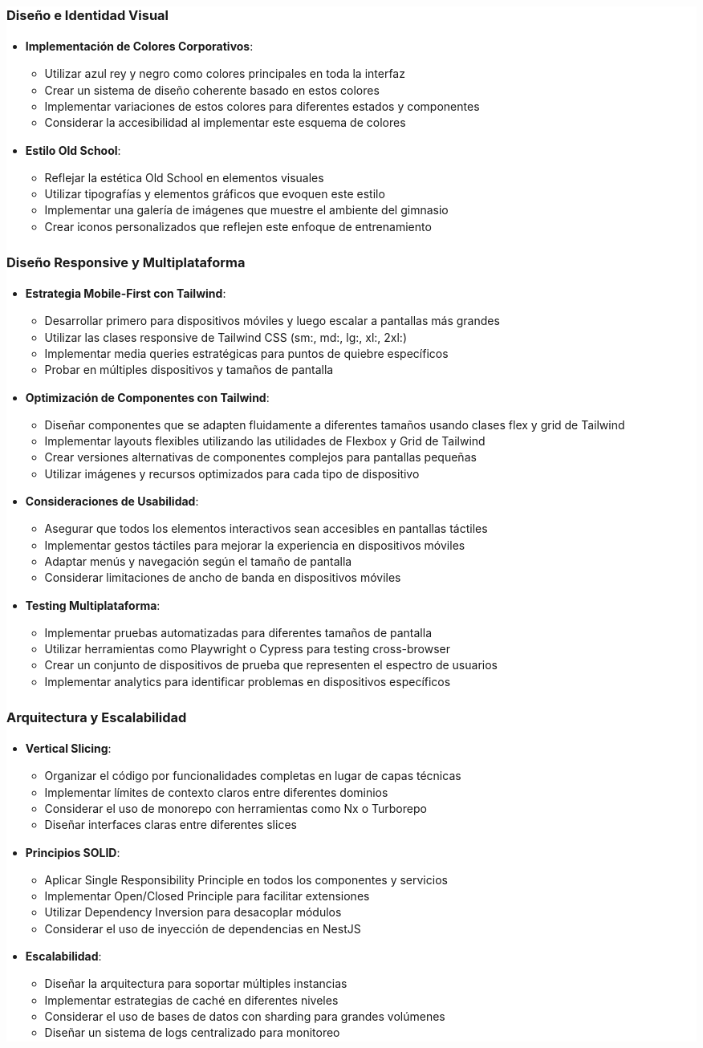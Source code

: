 ### Diseño e Identidad Visual
- **Implementación de Colores Corporativos**:
  - Utilizar azul rey y negro como colores principales en toda la interfaz
  - Crear un sistema de diseño coherente basado en estos colores
  - Implementar variaciones de estos colores para diferentes estados y componentes
  - Considerar la accesibilidad al implementar este esquema de colores

- **Estilo Old School**:
  - Reflejar la estética Old School en elementos visuales
  - Utilizar tipografías y elementos gráficos que evoquen este estilo
  - Implementar una galería de imágenes que muestre el ambiente del gimnasio
  - Crear iconos personalizados que reflejen este enfoque de entrenamiento

### Diseño Responsive y Multiplataforma
- **Estrategia Mobile-First con Tailwind**:
  - Desarrollar primero para dispositivos móviles y luego escalar a pantallas más grandes
  - Utilizar las clases responsive de Tailwind CSS (sm:, md:, lg:, xl:, 2xl:)
  - Implementar media queries estratégicas para puntos de quiebre específicos
  - Probar en múltiples dispositivos y tamaños de pantalla

- **Optimización de Componentes con Tailwind**:
  - Diseñar componentes que se adapten fluidamente a diferentes tamaños usando clases flex y grid de Tailwind
  - Implementar layouts flexibles utilizando las utilidades de Flexbox y Grid de Tailwind
  - Crear versiones alternativas de componentes complejos para pantallas pequeñas
  - Utilizar imágenes y recursos optimizados para cada tipo de dispositivo

- **Consideraciones de Usabilidad**:
  - Asegurar que todos los elementos interactivos sean accesibles en pantallas táctiles
  - Implementar gestos táctiles para mejorar la experiencia en dispositivos móviles
  - Adaptar menús y navegación según el tamaño de pantalla
  - Considerar limitaciones de ancho de banda en dispositivos móviles

- **Testing Multiplataforma**:
  - Implementar pruebas automatizadas para diferentes tamaños de pantalla
  - Utilizar herramientas como Playwright o Cypress para testing cross-browser
  - Crear un conjunto de dispositivos de prueba que representen el espectro de usuarios
  - Implementar analytics para identificar problemas en dispositivos específicos

### Arquitectura y Escalabilidad
- **Vertical Slicing**:
  - Organizar el código por funcionalidades completas en lugar de capas técnicas
  - Implementar límites de contexto claros entre diferentes dominios
  - Considerar el uso de monorepo con herramientas como Nx o Turborepo
  - Diseñar interfaces claras entre diferentes slices

- **Principios SOLID**:
  - Aplicar Single Responsibility Principle en todos los componentes y servicios
  - Implementar Open/Closed Principle para facilitar extensiones
  - Utilizar Dependency Inversion para desacoplar módulos
  - Considerar el uso de inyección de dependencias en NestJS

- **Escalabilidad**:
  - Diseñar la arquitectura para soportar múltiples instancias
  - Implementar estrategias de caché en diferentes niveles
  - Considerar el uso de bases de datos con sharding para grandes volúmenes
  - Diseñar un sistema de logs centralizado para monitoreo
